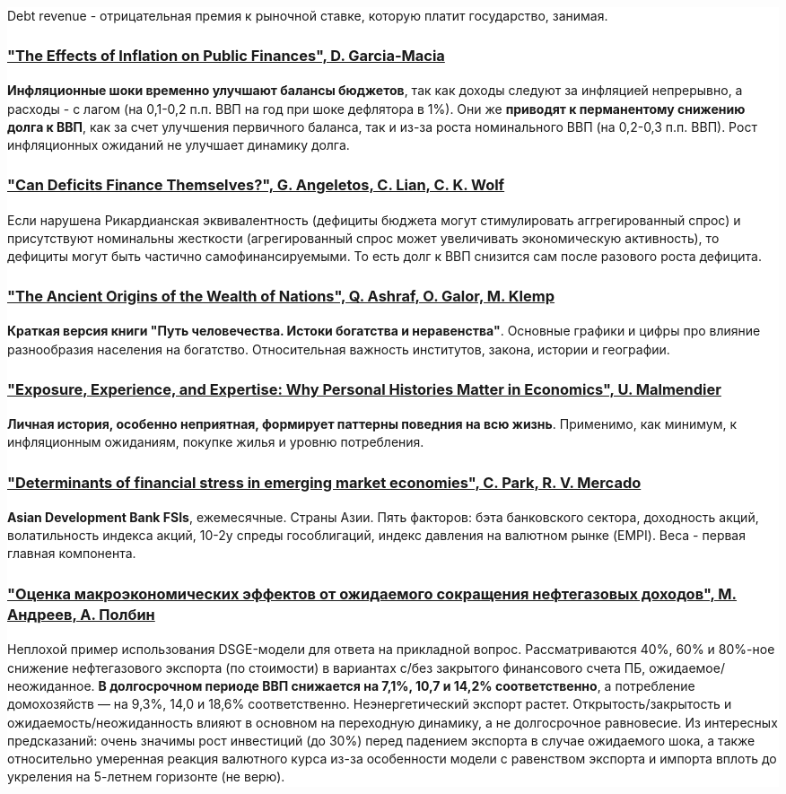 Debt revenue - отрицательная премия к рыночной ставке, которую платит государство, занимая.

### ["The Effects of Inflation on Public Finances", D. Garcia-Macia](https://www.imf.org/en/Publications/WP/Issues/2023/05/05/The-Effects-of-Inflation-on-Public-Finances-533099)

**Инфляционные шоки временно улучшают балансы бюджетов**, так как доходы следуют за инфляцией непрерывно, а расходы - с лагом (на 0,1-0,2 п.п. ВВП на год при шоке дефлятора в 1%). Они же **приводят к перманентому снижению долга к ВВП**, как за счет улучшения первичного баланса, так и из-за роста номинального ВВП (на 0,2-0,3 п.п. ВВП). Рост инфляционных ожиданий не улучшает динамику долга.

### ["Can Deficits Finance Themselves?", G. Angeletos, C. Lian, C. K. Wolf](https://www.nber.org/system/files/working_papers/w31185/w31185.pdf)

Если нарушена Рикардианская эквивалентность (дефициты бюджета могут стимулировать аггрегированный спрос) и присутствуют номинальны жесткости (агрегированный спрос может увеличивать экономическую активность), то дефициты могут быть частично самофинансируемыми. То есть долг к ВВП снизится сам после разового роста дефицита.

### ["The Ancient Origins of the Wealth of Nations", Q. Ashraf, O. Galor, M. Klemp](https://www.cesifo.org/DocDL/cesifo1_wp8624.pdf)

**Краткая версия книги "Путь человечества. Истоки богатства и неравенства"**. Основные графики и цифры про влияние разнообразия населения на богатство. Относительная важность институтов, закона, истории и географии.

### ["Exposure, Experience, and Expertise: Why Personal Histories Matter in Economics", U. Malmendier](https://www.nber.org/system/files/working_papers/w29336/w29336.pdf)

**Личная история, особенно неприятная, формирует паттерны поведния на всю жизнь**. Применимо, как минимум, к инфляционным ожиданиям, покупке жилья и уровню потребления.

### ["Determinants of financial stress in emerging market economies", C. Park, R. V. Mercado](https://www.adb.org/sites/default/files/publication/30317/ewp-356.pdf)

**Asian Development Bank FSIs**, ежемесячные. Страны Азии. Пять факторов: бэта банковского сектора, доходность акций, волатильность индекса акций, 10-2y спреды гособлигаций, индекс давления на валютном рынке (EMPI). Веса - первая главная компонента.

### ["Оценка макроэкономических эффектов от ожидаемого сокращения нефтегазовых доходов", М. Андреев, А. Полбин](https://www.vopreco.ru/jour/article/view/4318)

Неплохой пример использования DSGE-модели для ответа на прикладной вопрос. Рассматриваются 40%, 60% и 80%-ное снижение нефтегазового экспорта (по стоимости) в вариантах с/без закрытого финансового счета ПБ, ожидаемое/неожиданное. **В долгосрочном периоде ВВП снижается на 7,1%, 10,7 и 14,2% соответственно**, а потребление домохозяйств — на 9,3%, 14,0 и 18,6% соответственно. Неэнергетический экспорт растет. Открытость/закрытость и ожидаемость/неожиданность влияют в основном на переходную динамику, а не долгосрочное равновесие. Из интересных предсказаний: очень значимы рост инвестиций (до 30%) перед падением экспорта в случае ожидаемого шока, а также относительно умеренная реакция валютного курса из-за особенности модели с равенством экспорта и импорта вплоть до укреления на 5-летнем горизонте (не верю).
